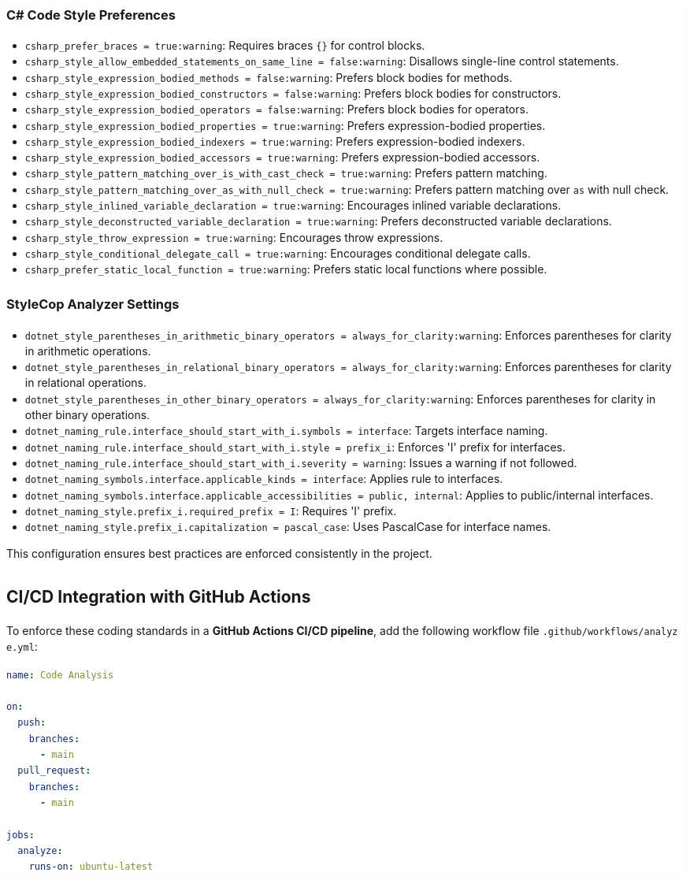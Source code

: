 ### C# Code Style Preferences

- `csharp_prefer_braces = true:warning`: Requires braces `{}` for control blocks.
- `csharp_style_allow_embedded_statements_on_same_line = false:warning`: Disallows single-line control statements.
- `csharp_style_expression_bodied_methods = false:warning`: Prefers block bodies for methods.
- `csharp_style_expression_bodied_constructors = false:warning`: Prefers block bodies for constructors.
- `csharp_style_expression_bodied_operators = false:warning`: Prefers block bodies for operators.
- `csharp_style_expression_bodied_properties = true:warning`: Prefers expression-bodied properties.
- `csharp_style_expression_bodied_indexers = true:warning`: Prefers expression-bodied indexers.
- `csharp_style_expression_bodied_accessors = true:warning`: Prefers expression-bodied accessors.
- `csharp_style_pattern_matching_over_is_with_cast_check = true:warning`: Prefers pattern matching.
- `csharp_style_pattern_matching_over_as_with_null_check = true:warning`: Prefers pattern matching over `as` with null check.
- `csharp_style_inlined_variable_declaration = true:warning`: Encourages inlined variable declarations.
- `csharp_style_deconstructed_variable_declaration = true:warning`: Prefers deconstructed variable declarations.
- `csharp_style_throw_expression = true:warning`: Encourages throw expressions.
- `csharp_style_conditional_delegate_call = true:warning`: Encourages conditional delegate calls.
- `csharp_prefer_static_local_function = true:warning`: Prefers static local functions where possible.

### StyleCop Analyzer Settings

- `dotnet_style_parentheses_in_arithmetic_binary_operators = always_for_clarity:warning`: Enforces parentheses for clarity in arithmetic operations.
- `dotnet_style_parentheses_in_relational_binary_operators = always_for_clarity:warning`: Enforces parentheses for clarity in relational operations.
- `dotnet_style_parentheses_in_other_binary_operators = always_for_clarity:warning`: Enforces parentheses for clarity in other binary operations.
- `dotnet_naming_rule.interface_should_start_with_i.symbols = interface`: Targets interface naming.
- `dotnet_naming_rule.interface_should_start_with_i.style = prefix_i`: Enforces 'I' prefix for interfaces.
- `dotnet_naming_rule.interface_should_start_with_i.severity = warning`: Issues a warning if not followed.
- `dotnet_naming_symbols.interface.applicable_kinds = interface`: Applies rule to interfaces.
- `dotnet_naming_symbols.interface.applicable_accessibilities = public, internal`: Applies to public/internal interfaces.
- `dotnet_naming_style.prefix_i.required_prefix = I`: Requires 'I' prefix.
- `dotnet_naming_style.prefix_i.capitalization = pascal_case`: Uses PascalCase for interface names.

This configuration ensures best practices are enforced consistently in the project.

## CI/CD Integration with GitHub Actions

To enforce these coding standards in a **GitHub Actions CI/CD pipeline**, add the following workflow file `.github/workflows/analyze.yml`:

```yaml
name: Code Analysis

on:
  push:
    branches:
      - main
  pull_request:
    branches:
      - main

jobs:
  analyze:
    runs-on: ubuntu-latest
```